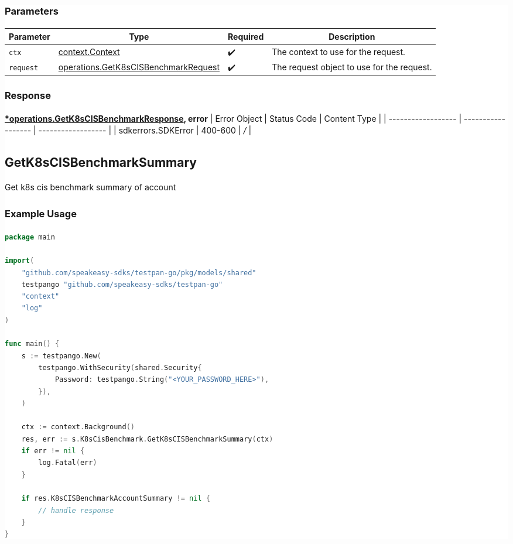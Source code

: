 ### Parameters

| Parameter                                                                                        | Type                                                                                             | Required                                                                                         | Description                                                                                      |
| ------------------------------------------------------------------------------------------------ | ------------------------------------------------------------------------------------------------ | ------------------------------------------------------------------------------------------------ | ------------------------------------------------------------------------------------------------ |
| `ctx`                                                                                            | [context.Context](https://pkg.go.dev/context#Context)                                            | :heavy_check_mark:                                                                               | The context to use for the request.                                                              |
| `request`                                                                                        | [operations.GetK8sCISBenchmarkRequest](../../pkg/models/operations/getk8scisbenchmarkrequest.md) | :heavy_check_mark:                                                                               | The request object to use for the request.                                                       |


### Response

**[*operations.GetK8sCISBenchmarkResponse](../../pkg/models/operations/getk8scisbenchmarkresponse.md), error**
| Error Object       | Status Code        | Content Type       |
| ------------------ | ------------------ | ------------------ |
| sdkerrors.SDKError | 400-600            | */*                |

## GetK8sCISBenchmarkSummary

Get k8s cis benchmark summary of account

### Example Usage

```go
package main

import(
	"github.com/speakeasy-sdks/testpan-go/pkg/models/shared"
	testpango "github.com/speakeasy-sdks/testpan-go"
	"context"
	"log"
)

func main() {
    s := testpango.New(
        testpango.WithSecurity(shared.Security{
            Password: testpango.String("<YOUR_PASSWORD_HERE>"),
        }),
    )

    ctx := context.Background()
    res, err := s.K8sCisBenchmark.GetK8sCISBenchmarkSummary(ctx)
    if err != nil {
        log.Fatal(err)
    }

    if res.K8sCISBenchmarkAccountSummary != nil {
        // handle response
    }
}
```
